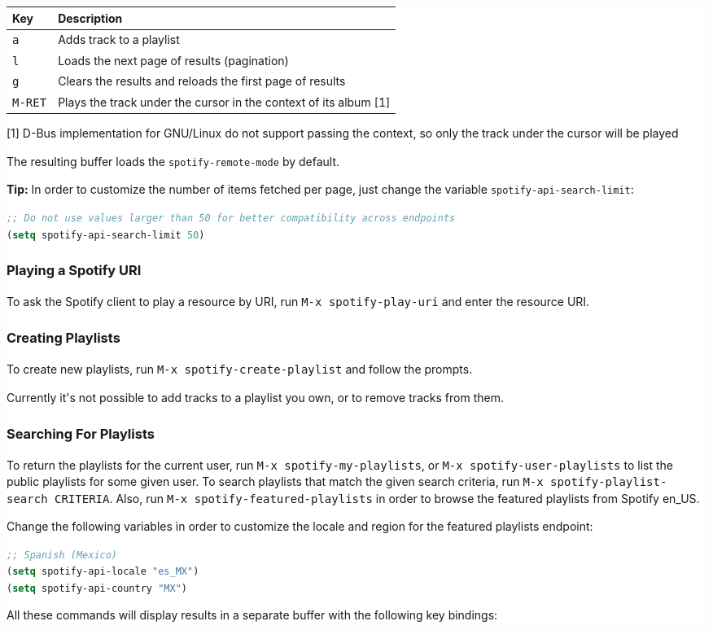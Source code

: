 | Key              | Description                                                      |
|:-----------------|:-----------------------------------------------------------------|
| <kbd>a</kbd>     | Adds track to a playlist                                         |
| <kbd>l</kbd>     | Loads the next page of results (pagination)                      |
| <kbd>g</kbd>     | Clears the results and reloads the first page of results         |
| <kbd>M-RET</kbd> | Plays the track under the cursor in the context of its album [1] |

[1] D-Bus implementation for GNU/Linux do not support passing the context, so
only the track under the cursor will be played

The resulting buffer loads the `spotify-remote-mode` by default.

**Tip:** In order to customize the number of items fetched per page, just change
the variable `spotify-api-search-limit`:

````el
;; Do not use values larger than 50 for better compatibility across endpoints
(setq spotify-api-search-limit 50)
````

### Playing a Spotify URI

To ask the Spotify client to play a resource by URI, run
<kbd>M-x spotify-play-uri</kbd> and enter the resource URI.

### Creating Playlists

To create new playlists, run <kbd>M-x spotify-create-playlist</kbd> and follow
the prompts.

Currently it's not possible to add tracks to a playlist you own, or to remove
tracks from them.

### Searching For Playlists

To return the playlists for the current user, run
<kbd>M-x spotify-my-playlists</kbd>, or
<kbd>M-x spotify-user-playlists</kbd> to list the public playlists for some
given user. To search playlists that match the given search criteria, run
<kbd>M-x spotify-playlist-search CRITERIA</kbd>. Also, run
<kbd>M-x spotify-featured-playlists</kbd> in order to browse the featured
playlists from Spotify en_US.

Change the following variables in order to customize the locale and region for
the featured playlists endpoint:

````el
;; Spanish (Mexico)
(setq spotify-api-locale "es_MX")
(setq spotify-api-country "MX")
````

All these commands will display results in a separate buffer with the following
key bindings:
